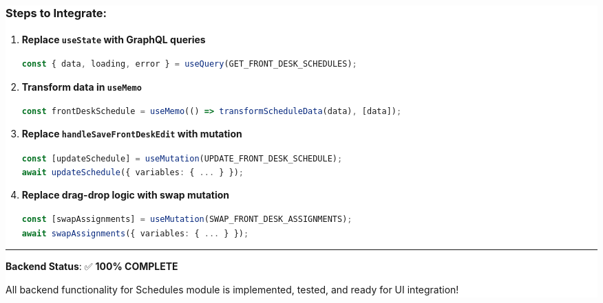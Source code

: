 ### Steps to Integrate:

1. **Replace `useState` with GraphQL queries**
   ```typescript
   const { data, loading, error } = useQuery(GET_FRONT_DESK_SCHEDULES);
   ```

2. **Transform data in `useMemo`**
   ```typescript
   const frontDeskSchedule = useMemo(() => transformScheduleData(data), [data]);
   ```

3. **Replace `handleSaveFrontDeskEdit` with mutation**
   ```typescript
   const [updateSchedule] = useMutation(UPDATE_FRONT_DESK_SCHEDULE);
   await updateSchedule({ variables: { ... } });
   ```

4. **Replace drag-drop logic with swap mutation**
   ```typescript
   const [swapAssignments] = useMutation(SWAP_FRONT_DESK_ASSIGNMENTS);
   await swapAssignments({ variables: { ... } });
   ```

---

**Backend Status**: ✅ **100% COMPLETE**

All backend functionality for Schedules module is implemented, tested, and ready for UI integration!
